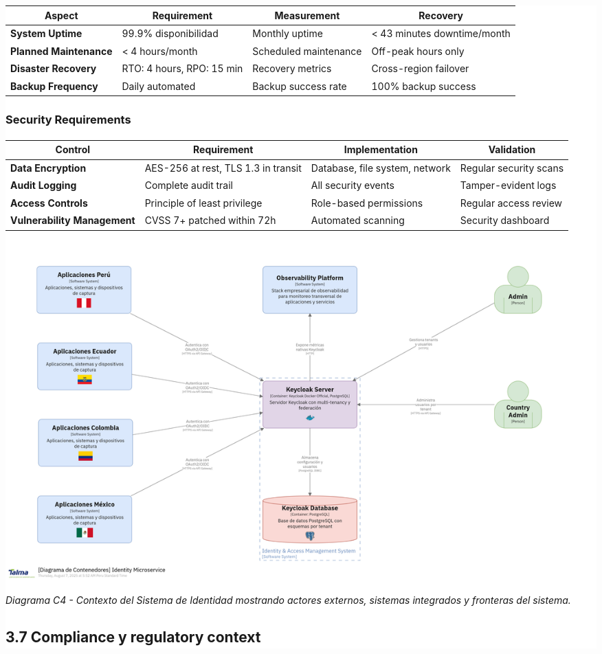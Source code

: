 | Aspect | Requirement | Measurement | Recovery |
|--------|-------------|-------------|----------|
| **System Uptime** | 99.9% disponibilidad | Monthly uptime | < 43 minutes downtime/month |
| **Planned Maintenance** | < 4 hours/month | Scheduled maintenance | Off-peak hours only |
| **Disaster Recovery** | RTO: 4 hours, RPO: 15 min | Recovery metrics | Cross-region failover |
| **Backup Frequency** | Daily automated | Backup success rate | 100% backup success |

### Security Requirements

| Control | Requirement | Implementation | Validation |
|---------|-------------|----------------|------------|
| **Data Encryption** | AES-256 at rest, TLS 1.3 in transit | Database, file system, network | Regular security scans |
| **Audit Logging** | Complete audit trail | All security events | Tamper-evident logs |
| **Access Controls** | Principle of least privilege | Role-based permissions | Regular access review |
| **Vulnerability Management** | CVSS 7+ patched within 72h | Automated scanning | Security dashboard |

![Identity System Context](/diagrams/servicios-corporativos/identity_system.png)

*Diagrama C4 - Contexto del Sistema de Identidad mostrando actores externos, sistemas integrados y fronteras del sistema.*

## 3.7 Compliance y regulatory context
